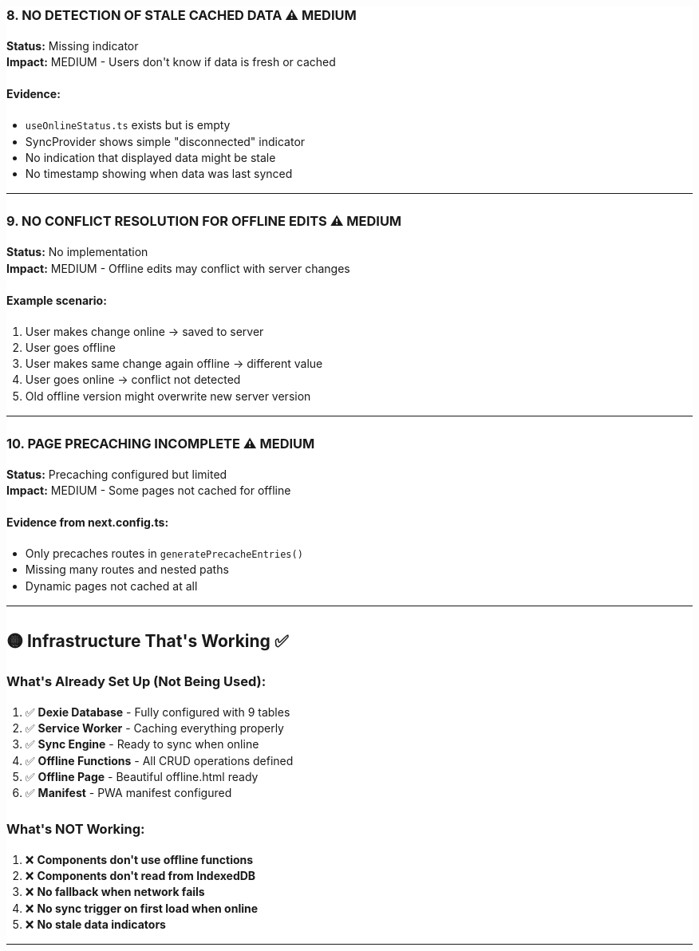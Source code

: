 
### 8. **NO DETECTION OF STALE CACHED DATA** ⚠️ MEDIUM
**Status:** Missing indicator  
**Impact:** MEDIUM - Users don't know if data is fresh or cached

#### Evidence:
- `useOnlineStatus.ts` exists but is empty
- SyncProvider shows simple "disconnected" indicator
- No indication that displayed data might be stale
- No timestamp showing when data was last synced

---

### 9. **NO CONFLICT RESOLUTION FOR OFFLINE EDITS** ⚠️ MEDIUM
**Status:** No implementation  
**Impact:** MEDIUM - Offline edits may conflict with server changes

#### Example scenario:
1. User makes change online → saved to server
2. User goes offline
3. User makes same change again offline → different value
4. User goes online → conflict not detected
5. Old offline version might overwrite new server version

---

### 10. **PAGE PRECACHING INCOMPLETE** ⚠️ MEDIUM
**Status:** Precaching configured but limited  
**Impact:** MEDIUM - Some pages not cached for offline

#### Evidence from next.config.ts:
- Only precaches routes in `generatePrecacheEntries()`
- Missing many routes and nested paths
- Dynamic pages not cached at all

---

## 🟡 Infrastructure That's Working ✅

### What's Already Set Up (Not Being Used):
1. ✅ **Dexie Database** - Fully configured with 9 tables
2. ✅ **Service Worker** - Caching everything properly
3. ✅ **Sync Engine** - Ready to sync when online
4. ✅ **Offline Functions** - All CRUD operations defined
5. ✅ **Offline Page** - Beautiful offline.html ready
6. ✅ **Manifest** - PWA manifest configured

### What's NOT Working:
1. ❌ **Components don't use offline functions**
2. ❌ **Components don't read from IndexedDB**
3. ❌ **No fallback when network fails**
4. ❌ **No sync trigger on first load when online**
5. ❌ **No stale data indicators**

---